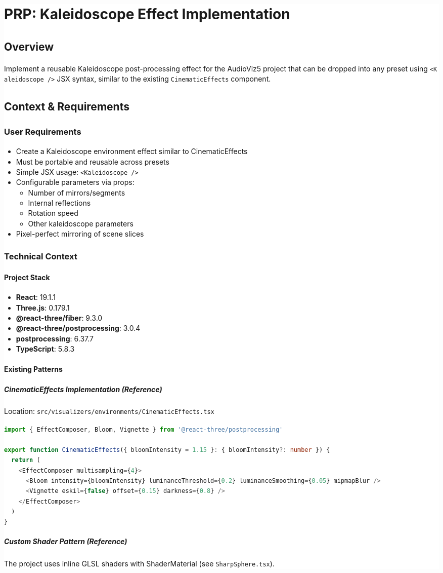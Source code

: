 # PRP: Kaleidoscope Effect Implementation

## Overview
Implement a reusable Kaleidoscope post-processing effect for the AudioViz5 project that can be dropped into any preset using `<Kaleidoscope />` JSX syntax, similar to the existing `CinematicEffects` component.

## Context & Requirements

### User Requirements
- Create a Kaleidoscope environment effect similar to CinematicEffects
- Must be portable and reusable across presets
- Simple JSX usage: `<Kaleidoscope />`
- Configurable parameters via props:
  - Number of mirrors/segments
  - Internal reflections
  - Rotation speed
  - Other kaleidoscope parameters
- Pixel-perfect mirroring of scene slices

### Technical Context

#### Project Stack
- **React**: 19.1.1
- **Three.js**: 0.179.1
- **@react-three/fiber**: 9.3.0
- **@react-three/postprocessing**: 3.0.4
- **postprocessing**: 6.37.7
- **TypeScript**: 5.8.3

#### Existing Patterns

##### CinematicEffects Implementation (Reference)
Location: `src/visualizers/environments/CinematicEffects.tsx`
```typescript
import { EffectComposer, Bloom, Vignette } from '@react-three/postprocessing'

export function CinematicEffects({ bloomIntensity = 1.15 }: { bloomIntensity?: number }) {
  return (
    <EffectComposer multisampling={4}>
      <Bloom intensity={bloomIntensity} luminanceThreshold={0.2} luminanceSmoothing={0.05} mipmapBlur />
      <Vignette eskil={false} offset={0.15} darkness={0.8} />
    </EffectComposer>
  )
}
```

##### Custom Shader Pattern (Reference)
The project uses inline GLSL shaders with ShaderMaterial (see `SharpSphere.tsx`).
